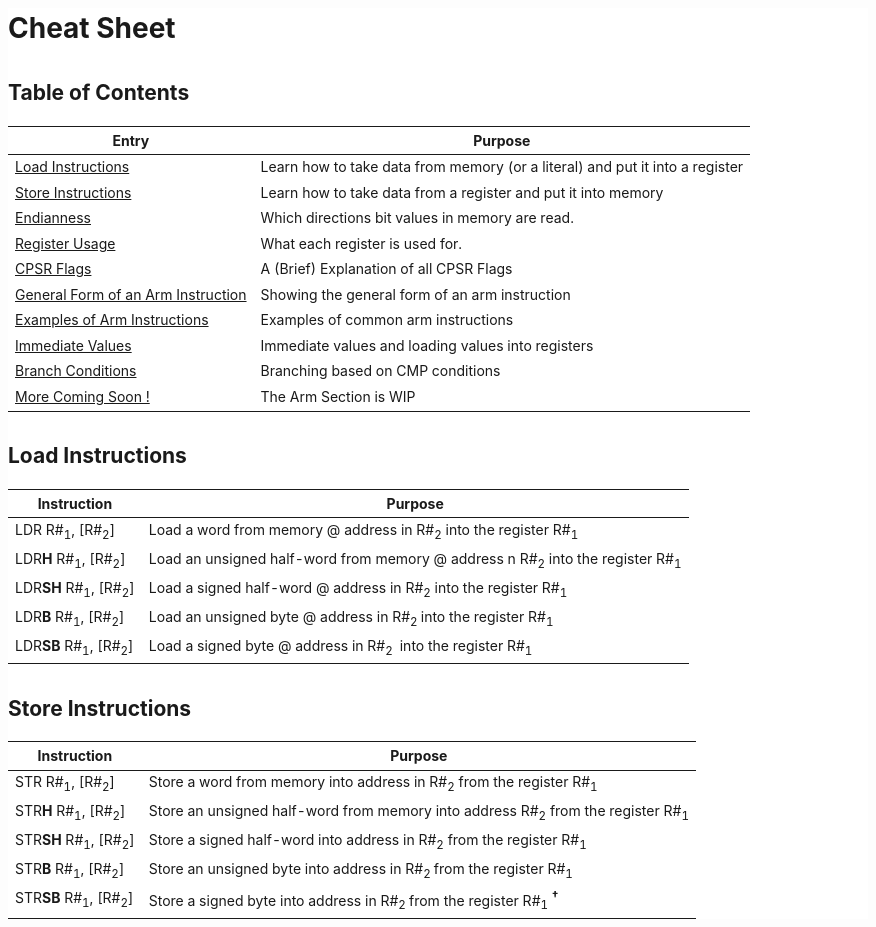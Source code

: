 

# Cheat Sheet

## Table of Contents

| Entry                                                        | Purpose                                                      |
| ------------------------------------------------------------ | ------------------------------------------------------------ |
| [Load Instructions](/arm/resources/cheat-sheet?id=load-instructions) | Learn how to take data from memory (or a literal) and put it into a register |
| [Store Instructions](/arm/resources/cheat-sheet?id=store-instructions) | Learn how to take data from a register and put it into memory |
| [Endianness](/arm/resources/cheat-sheet?id=endianness)       | Which directions bit values in memory are read.              |
| [Register Usage](/arm/resources/cheat-sheet?id=register-usage) | What each register is used for.                              |
| [CPSR Flags](/arm/resources/cheat-sheet?id=cpsr-flags)       | A (Brief) Explanation of all CPSR Flags                      |
| [General Form of an Arm Instruction](/arm/resources/cheat-sheet?id=general-form-of-an-arm-instruction) | Showing the general form of an arm instruction               |
| [Examples of Arm Instructions](/arm/resources/cheat-sheet?id=examples-of-arm-instructions) | Examples of common arm instructions                          |
| [Immediate Values](/arm/resources/cheat-sheet?id=immediate-values) | Immediate values and loading values into registers           |
| [Branch Conditions](/arm/resources/cheat-sheet?id=branch-conditions) | Branching based on CMP conditions                            |
| [More Coming Soon !](/arm/resources/cheat-sheet?id=more-coming-soon-) | The Arm Section is WIP                                       |



## Load Instructions

| Instruction                                 | Purpose                                                      |
| ------------------------------------------- | ------------------------------------------------------------ |
| LDR R#<sub>1</sub>,  [R#<sub>2</sub>]       | Load a word from memory @ address in R#<sub>2</sub> into the register R#<sub>1</sub> |
| LDR**H** R#<sub>1</sub>,  [R#<sub>2</sub>]  | Load an unsigned half-word from memory @ address n R#<sub>2</sub> into the register R#<sub>1</sub> |
| LDR**SH** R#<sub>1</sub>,  [R#<sub>2</sub>] | Load a signed half-word @ address in R#<sub>2</sub> into the register R#<sub>1</sub> |
| LDR**B** R#<sub>1</sub>,  [R#<sub>2</sub>]  | Load an unsigned byte @ address in R#<sub>2 </sub>into the register R#<sub>1</sub> |
| LDR**SB** R#<sub>1</sub>,  [R#<sub>2</sub>] | Load a signed byte @ address in R#<sub>2 </sub> into the register R#<sub>1</sub> |

## Store Instructions

| Instruction                                 | Purpose                                                      |
| ------------------------------------------- | ------------------------------------------------------------ |
| STR R#<sub>1</sub>,  [R#<sub>2</sub>]       | Store a word from memory into address in R#<sub>2</sub> from the register R#<sub>1</sub> |
| STR**H** R#<sub>1</sub>,  [R#<sub>2</sub>]  | Store an unsigned half-word from memory into address R#<sub>2</sub> from the register R#<sub>1</sub> |
| STR**SH** R#<sub>1</sub>,  [R#<sub>2</sub>] | Store a signed half-word into address in R#<sub>2</sub> from the register R#<sub>1</sub> |
| STR**B** R#<sub>1</sub>,  [R#<sub>2</sub>]  | Store an unsigned byte into address in R#<sub>2 </sub>from the register R#<sub>1</sub> |
| STR**SB** R#<sub>1</sub>,  [R#<sub>2</sub>] | Store a signed byte into address in R#<sub>2 </sub> from the register R#<sub>1</sub> <sup>**†**</sup> |
